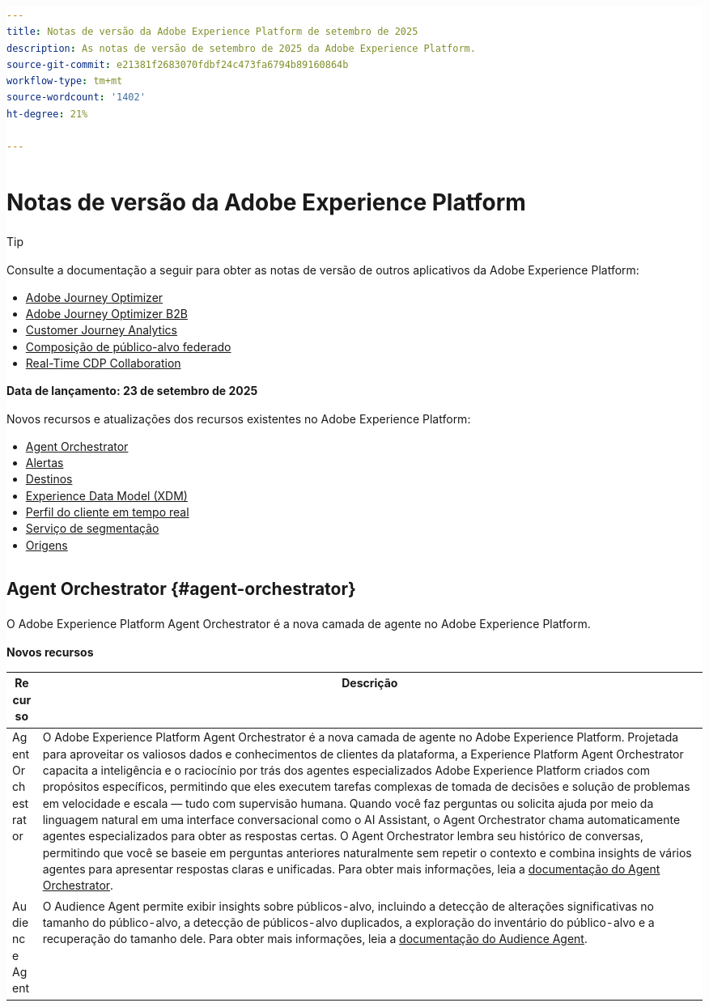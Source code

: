 ```yaml
---
title: Notas de versão da Adobe Experience Platform de setembro de 2025
description: As notas de versão de setembro de 2025 da Adobe Experience Platform.
source-git-commit: e21381f2683070fdbf24c473fa6794b89160864b
workflow-type: tm+mt
source-wordcount: '1402'
ht-degree: 21%

---
```


# Notas de versão da Adobe Experience Platform

>[!TIP]
>
>Consulte a documentação a seguir para obter as notas de versão de outros aplicativos da Adobe Experience Platform:
>
>- [Adobe Journey Optimizer](https://experienceleague.adobe.com/pt-br/docs/journey-optimizer/using/whats-new/release-no)
>- [Adobe Journey Optimizer B2B](https://experienceleague.adobe.com/pt-br/docs/journey-optimizer-b2b/user/release-notes)
>- [Customer Journey Analytics](https://experienceleague.adobe.com/en/docs/analytics-platform/using/releases/pre-release-notes)
>- [Composição de público-alvo federado](https://experienceleague.adobe.com/en/docs/federated-audience-composition/using/e-release-notes)
>- [Real-Time CDP Collaboration](https://experienceleague.adobe.com/en/docs/real-time-cdp-collaboration/using/latest)

**Data de lançamento: 23 de setembro de 2025**

Novos recursos e atualizações dos recursos existentes no Adobe Experience Platform:

- [Agent Orchestrator](#agent-orchestrator)
- [Alertas](#alerts)
- [Destinos](#destinations)
- [Experience Data Model (XDM)](#xdm)
- [Perfil do cliente em tempo real](#profile)
- [Serviço de segmentação](#segmentation-service)
- [Origens](#sources)

## Agent Orchestrator {#agent-orchestrator}

O Adobe Experience Platform Agent Orchestrator é a nova camada de agente no Adobe Experience Platform.

**Novos recursos**

| Recurso | Descrição |
| --- | --- |
| Agent Orchestrator | O Adobe Experience Platform Agent Orchestrator é a nova camada de agente no Adobe Experience Platform. Projetada para aproveitar os valiosos dados e conhecimentos de clientes da plataforma, a Experience Platform Agent Orchestrator capacita a inteligência e o raciocínio por trás dos agentes especializados Adobe Experience Platform criados com propósitos específicos, permitindo que eles executem tarefas complexas de tomada de decisões e solução de problemas em velocidade e escala — tudo com supervisão humana. Quando você faz perguntas ou solicita ajuda por meio da linguagem natural em uma interface conversacional como o AI Assistant, o Agent Orchestrator chama automaticamente agentes especializados para obter as respostas certas. O Agent Orchestrator lembra seu histórico de conversas, permitindo que você se baseie em perguntas anteriores naturalmente sem repetir o contexto e combina insights de vários agentes para apresentar respostas claras e unificadas. Para obter mais informações, leia a [documentação do Agent Orchestrator](https://experienceleague.adobe.com/en/docs/experience-cloud-ai/experience-cloud-ai/agents/agent-orchestrator). |
| Audience Agent | O Audience Agent permite exibir insights sobre públicos-alvo, incluindo a detecção de alterações significativas no tamanho do público-alvo, a detecção de públicos-alvo duplicados, a exploração do inventário do público-alvo e a recuperação do tamanho dele. Para obter mais informações, leia a [documentação do Audience Agent](https://experienceleague.adobe.com/en/docs/experience-cloud-ai/experience-cloud-ai/agents/audience). |

